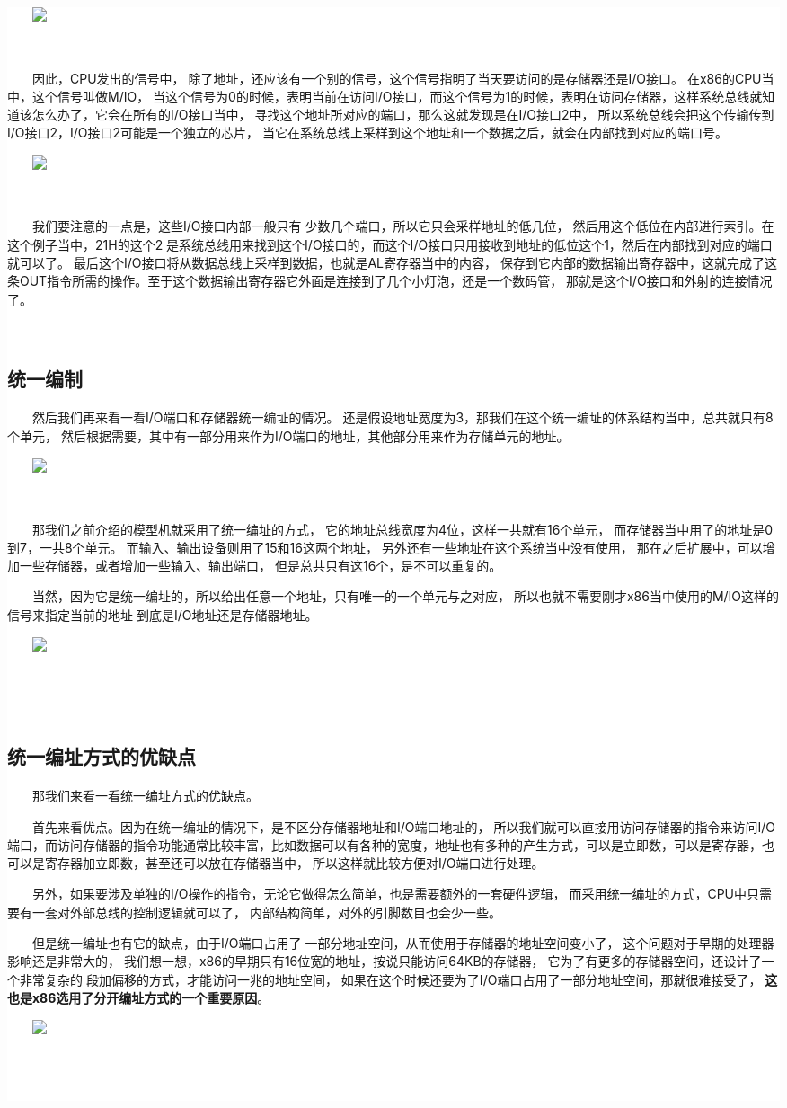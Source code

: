 　　![](https://image.peterjxl.com/blog/image-20220922123458-uexrzp2.png)

　　‍

　　因此，CPU发出的信号中， 除了地址，还应该有一个别的信号，这个信号指明了当天要访问的是存储器还是I/O接口。 在x86的CPU当中，这个信号叫做M/IO， 当这个信号为0的时候，表明当前在访问I/O接口，而这个信号为1的时候，表明在访问存储器，这样系统总线就知道该怎么办了，它会在所有的I/O接口当中， 寻找这个地址所对应的端口，那么这就发现是在I/O接口2中， 所以系统总线会把这个传输传到I/O接口2，I/O接口2可能是一个独立的芯片， 当它在系统总线上采样到这个地址和一个数据之后，就会在内部找到对应的端口号。 

　　![](https://image.peterjxl.com/blog/image-20220922123526-y1puoa9.png)

　　‍

　　我们要注意的一点是，这些I/O接口内部一般只有 少数几个端口，所以它只会采样地址的低几位， 然后用这个低位在内部进行索引。在这个例子当中，21H的这个2 是系统总线用来找到这个I/O接口的，而这个I/O接口只用接收到地址的低位这个1，然后在内部找到对应的端口就可以了。 最后这个I/O接口将从数据总线上采样到数据，也就是AL寄存器当中的内容， 保存到它内部的数据输出寄存器中，这就完成了这条OUT指令所需的操作。至于这个数据输出寄存器它外面是连接到了几个小灯泡，还是一个数码管， 那就是这个I/O接口和外射的连接情况了。

　　

## 统一编制

　　然后我们再来看一看I/O端口和存储器统一编址的情况。 还是假设地址宽度为3，那我们在这个统一编址的体系结构当中，总共就只有8个单元， 然后根据需要，其中有一部分用来作为I/O端口的地址，其他部分用来作为存储单元的地址。 

　　![](https://image.peterjxl.com/blog/image-20220922123708-n1rh08x.png)

　　‍

　　那我们之前介绍的模型机就采用了统一编址的方式， 它的地址总线宽度为4位，这样一共就有16个单元， 而存储器当中用了的地址是0到7，一共8个单元。 而输入、输出设备则用了15和16这两个地址， 另外还有一些地址在这个系统当中没有使用， 那在之后扩展中，可以增加一些存储器，或者增加一些输入、输出端口， 但是总共只有这16个，是不可以重复的。 

　　当然，因为它是统一编址的，所以给出任意一个地址，只有唯一的一个单元与之对应， 所以也就不需要刚才x86当中使用的M/IO这样的信号来指定当前的地址 到底是I/O地址还是存储器地址。 

　　![](https://image.peterjxl.com/blog/image-20220922123745-5w5dzq1.png)

　　‍

　　‍

## 统一编址方式的优缺点

　　那我们来看一看统一编址方式的优缺点。

　　首先来看优点。因为在统一编址的情况下，是不区分存储器地址和I/O端口地址的， 所以我们就可以直接用访问存储器的指令来访问I/O端口，而访问存储器的指令功能通常比较丰富，比如数据可以有各种的宽度，地址也有多种的产生方式，可以是立即数，可以是寄存器，也可以是寄存器加立即数，甚至还可以放在存储器当中， 所以这样就比较方便对I/O端口进行处理。

　　另外，如果要涉及单独的I/O操作的指令，无论它做得怎么简单，也是需要额外的一套硬件逻辑， 而采用统一编址的方式，CPU中只需要有一套对外部总线的控制逻辑就可以了， 内部结构简单，对外的引脚数目也会少一些。

　　但是统一编址也有它的缺点，由于I/O端口占用了 一部分地址空间，从而使用于存储器的地址空间变小了， 这个问题对于早期的处理器影响还是非常大的， 我们想一想，x86的早期只有16位宽的地址，按说只能访问64KB的存储器， 它为了有更多的存储器空间，还设计了一个非常复杂的 段加偏移的方式，才能访问一兆的地址空间， 如果在这个时候还要为了I/O端口占用了一部分地址空间，那就很难接受了， **这也是x86选用了分开编址方式的一个重要原因**。 

　　![](https://image.peterjxl.com/blog/image-20220922124039-uhxalc0.png)

　　‍

　　‍
